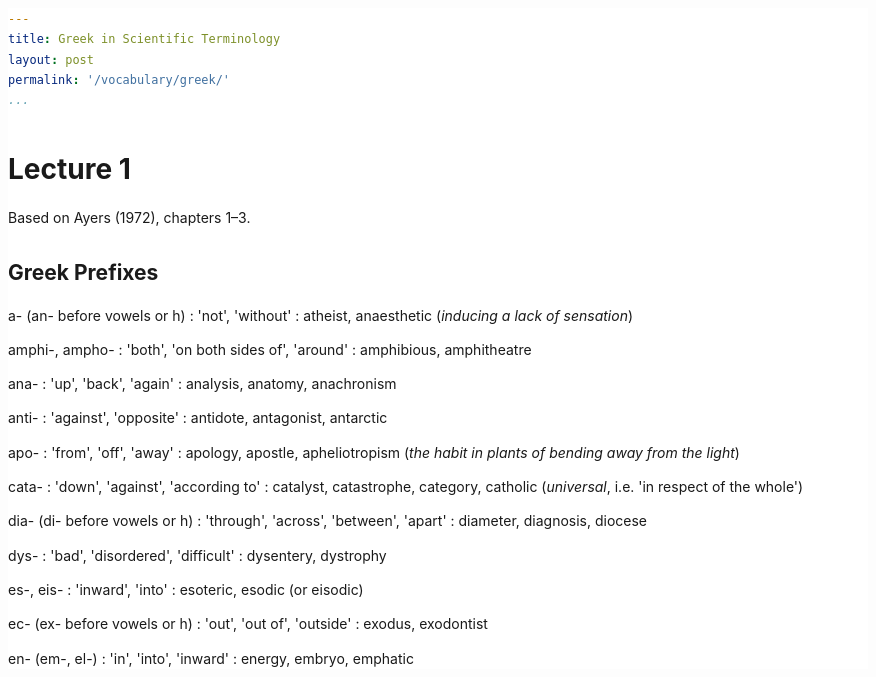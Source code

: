 ```yaml
---
title: Greek in Scientific Terminology
layout: post
permalink: '/vocabulary/greek/'
...
```


# Lecture 1

Based on Ayers (1972), chapters 1–3.

## Greek Prefixes

a- (an- before vowels or h)
:   'not', 'without'
:   atheist, anaesthetic (*inducing a lack of sensation*)

amphi-, ampho-
:   'both', 'on both sides of', 'around'
:   amphibious, amphitheatre

ana-
:   'up', 'back', 'again'
:   analysis, anatomy, anachronism

anti-
:   'against', 'opposite'
:   antidote, antagonist, antarctic

apo-
:   'from', 'off', 'away'
:   apology, apostle, apheliotropism (*the habit in plants of bending away from the light*)

cata-
:   'down', 'against', 'according to'
:   catalyst, catastrophe, category, catholic (*universal*, i.e. 'in respect of the whole')

dia- (di- before vowels or h)
:   'through', 'across', 'between', 'apart'
:   diameter, diagnosis, diocese

dys-
:   'bad', 'disordered', 'difficult'
:   dysentery, dystrophy

es-, eis-
:   'inward', 'into'
:   esoteric, esodic (or eisodic)

ec- (ex- before vowels or h)
:   'out', 'out of', 'outside'
:   exodus, exodontist

en- (em-, el-)
:   'in', 'into', 'inward'
:   energy, embryo, emphatic
